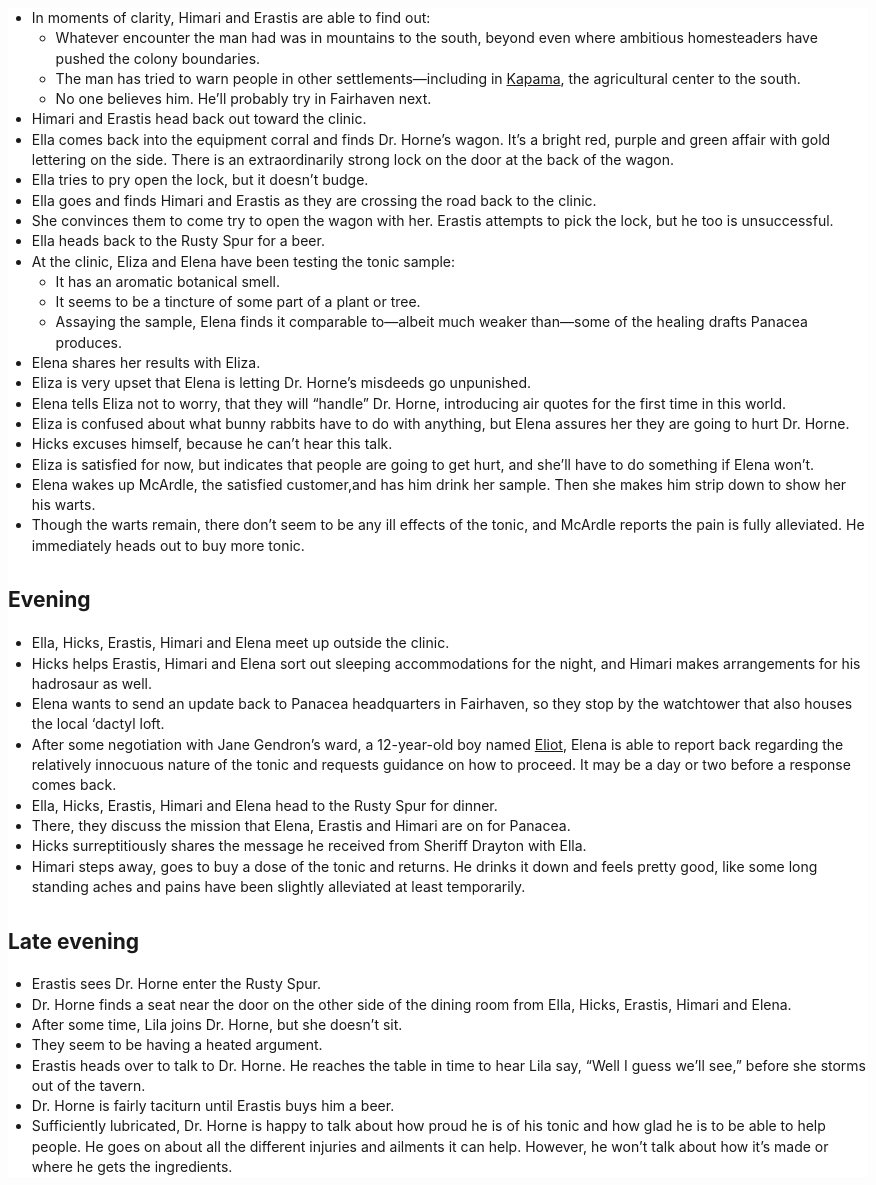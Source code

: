 * In moments of clarity, Himari and Erastis are able to find out:
	* Whatever encounter the man had was in mountains to the south, beyond even where ambitious homesteaders have pushed the colony boundaries.
	* The man has tried to warn people in other settlements—including in [Kapama](kapama), the agricultural center to the south.
	* No one believes him. He’ll probably try in Fairhaven next.
* Himari and Erastis head back out toward the clinic.
* Ella comes back into the equipment corral and finds Dr. Horne’s wagon. It’s a bright red, purple and green affair with gold lettering on the side. There is an extraordinarily strong lock on the door at the back of the wagon.
* Ella tries to pry open the lock, but it doesn’t budge.
* Ella goes and finds Himari and Erastis as they are crossing the road back to the clinic.
* She convinces them to come try to open the wagon with her. Erastis attempts to pick the lock, but he too is unsuccessful.
* Ella heads back to the Rusty Spur for a beer.
* At the clinic, Eliza and Elena have been testing the tonic sample:
	* It has an aromatic botanical smell.
	* It seems to be a tincture of some part of a plant or tree.
	* Assaying the sample, Elena finds it comparable to—albeit much weaker than—some of the healing drafts Panacea produces.
* Elena shares her results with Eliza.
* Eliza is very upset that Elena is letting Dr. Horne’s misdeeds go unpunished.
* Elena tells Eliza not to worry, that they will “handle” Dr. Horne, introducing air quotes for the first time in this world.
* Eliza is confused about what bunny rabbits have to do with anything, but Elena assures her they are going to hurt Dr. Horne.
* Hicks excuses himself, because he can’t hear this talk.
* Eliza is satisfied for now, but indicates that people are going to get hurt, and she’ll have to do something if Elena won’t.
* Elena wakes up McArdle, the satisfied customer,and has him drink her sample. Then she makes him strip down to show her his warts.
* Though the warts remain, there don’t seem to be any ill effects of the tonic, and McArdle reports the pain is fully alleviated. He immediately heads out to buy more tonic. 
## Evening
* Ella, Hicks, Erastis, Himari and Elena meet up outside the clinic.
* Hicks helps Erastis, Himari and Elena sort out sleeping accommodations for the night, and Himari makes arrangements for his hadrosaur as well.
* Elena wants to send an update back to Panacea headquarters in Fairhaven, so they stop by the watchtower that also houses the local ‘dactyl loft.
* After some negotiation with Jane Gendron’s ward, a 12-year-old boy named [Eliot](eliot), Elena is able to report back regarding the relatively innocuous nature of the tonic and requests guidance on how to proceed. It may be a day or two before a response comes back.
* Ella, Hicks, Erastis, Himari and Elena head to the Rusty Spur for dinner.
* There, they discuss the mission that Elena, Erastis and Himari are on for Panacea.
* Hicks surreptitiously shares the message he received from Sheriff Drayton with Ella.
* Himari steps away, goes to buy a dose of the tonic and returns. He drinks it down and feels pretty good, like some long standing aches and pains have been slightly alleviated at least temporarily.
## Late evening
* Erastis sees Dr. Horne enter the Rusty Spur.
* Dr. Horne finds a seat near the door on the other side of the dining room from Ella, Hicks, Erastis, Himari and Elena.
* After some time, Lila joins Dr. Horne, but she doesn’t sit.
* They seem to be having a heated argument.
* Erastis heads over to talk to Dr. Horne. He reaches the table in time to hear Lila say, “Well I guess we’ll see,” before she storms out of the tavern.
* Dr. Horne is fairly taciturn until Erastis buys him a beer.
* Sufficiently lubricated, Dr. Horne is happy to talk about how proud he is of his tonic and how glad he is to be able to help people. He goes on about all the different injuries and ailments it can help. However, he won’t talk about how it’s made or where he gets the ingredients.